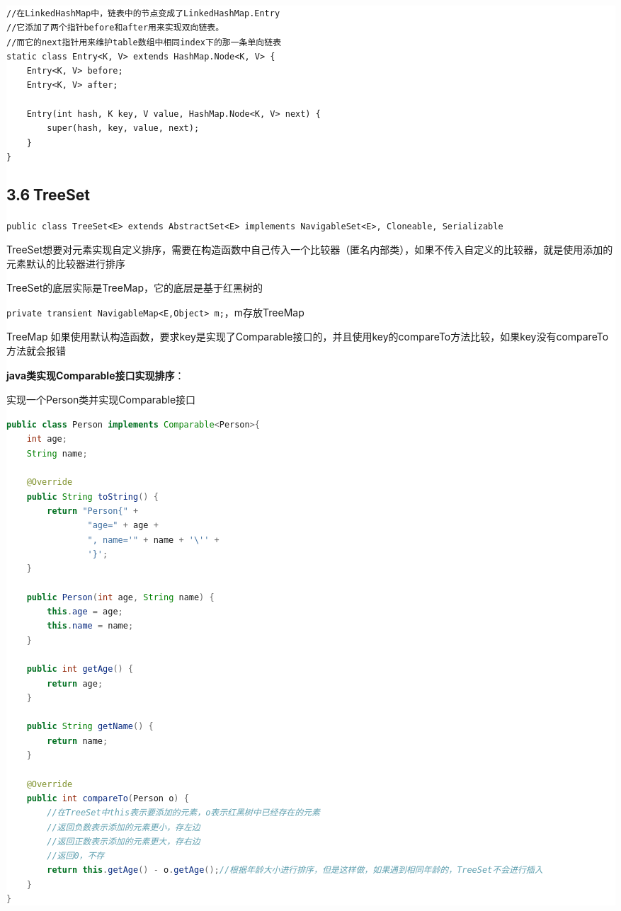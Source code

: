 ```
//在LinkedHashMap中，链表中的节点变成了LinkedHashMap.Entry
//它添加了两个指针before和after用来实现双向链表。
//而它的next指针用来维护table数组中相同index下的那一条单向链表
static class Entry<K, V> extends HashMap.Node<K, V> {
    Entry<K, V> before;
    Entry<K, V> after;

    Entry(int hash, K key, V value, HashMap.Node<K, V> next) {
        super(hash, key, value, next);
    }
}
```

## 3.6 TreeSet

`public class TreeSet<E> extends AbstractSet<E> implements NavigableSet<E>, Cloneable, Serializable`

TreeSet想要对元素实现自定义排序，需要在构造函数中自己传入一个比较器（匿名内部类），如果不传入自定义的比较器，就是使用添加的元素默认的比较器进行排序

TreeSet的底层实际是TreeMap，它的底层是基于红黑树的

`private transient NavigableMap<E,Object> m;`，m存放TreeMap

TreeMap 如果使用默认构造函数，要求key是实现了Comparable接口的，并且使用key的compareTo方法比较，如果key没有compareTo方法就会报错

**java类实现Comparable接口实现排序**：

实现一个Person类并实现Comparable接口

```java
public class Person implements Comparable<Person>{
    int age;
    String name;

    @Override
    public String toString() {
        return "Person{" +
                "age=" + age +
                ", name='" + name + '\'' +
                '}';
    }

    public Person(int age, String name) {
        this.age = age;
        this.name = name;
    }

    public int getAge() {
        return age;
    }

    public String getName() {
        return name;
    }

    @Override
    public int compareTo(Person o) {
        //在TreeSet中this表示要添加的元素，o表示红黑树中已经存在的元素
        //返回负数表示添加的元素更小，存左边
        //返回正数表示添加的元素更大，存右边
        //返回0，不存
        return this.getAge() - o.getAge();//根据年龄大小进行排序，但是这样做，如果遇到相同年龄的，TreeSet不会进行插入
    }
}
```
